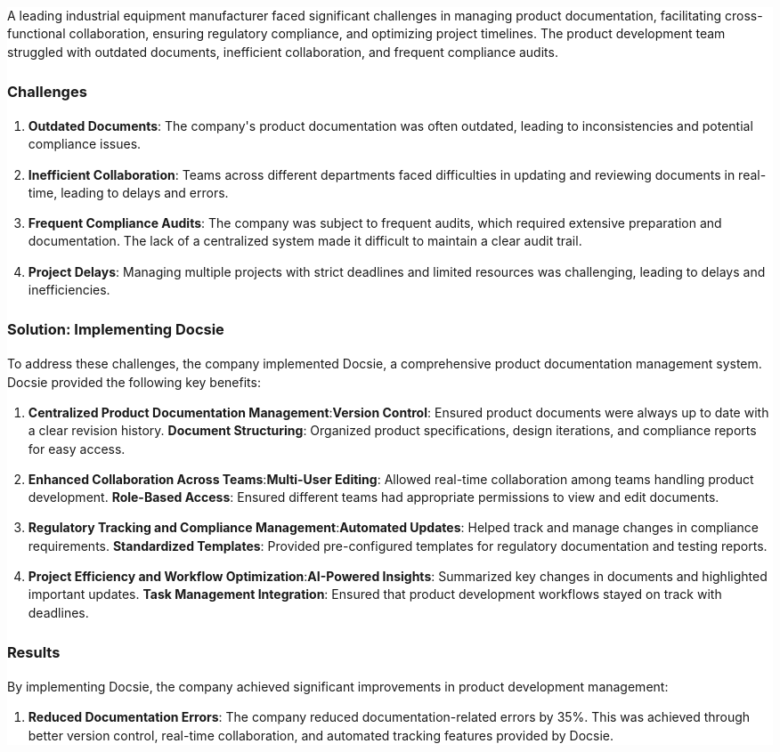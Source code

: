 A leading industrial equipment manufacturer faced significant challenges in managing product documentation, facilitating cross-functional collaboration, ensuring regulatory compliance, and optimizing project timelines. The product development team struggled with outdated documents, inefficient collaboration, and frequent compliance audits.

### Challenges

1. **Outdated Documents**: The company's product documentation was often outdated, leading to inconsistencies and potential compliance issues.

2. **Inefficient Collaboration**: Teams across different departments faced difficulties in updating and reviewing documents in real-time, leading to delays and errors.

3. **Frequent Compliance Audits**: The company was subject to frequent audits, which required extensive preparation and documentation. The lack of a centralized system made it difficult to maintain a clear audit trail.

4. **Project Delays**: Managing multiple projects with strict deadlines and limited resources was challenging, leading to delays and inefficiencies.

### Solution: Implementing Docsie

To address these challenges, the company implemented Docsie, a comprehensive product documentation management system. Docsie provided the following key benefits:

1. **Centralized Product Documentation Management**:**Version Control**: Ensured product documents were always up to date with a clear revision history.
**Document Structuring**: Organized product specifications, design iterations, and compliance reports for easy access.


2. **Enhanced Collaboration Across Teams**:**Multi-User Editing**: Allowed real-time collaboration among teams handling product development.
**Role-Based Access**: Ensured different teams had appropriate permissions to view and edit documents.


3. **Regulatory Tracking and Compliance Management**:**Automated Updates**: Helped track and manage changes in compliance requirements.
**Standardized Templates**: Provided pre-configured templates for regulatory documentation and testing reports.


4. **Project Efficiency and Workflow Optimization**:**AI-Powered Insights**: Summarized key changes in documents and highlighted important updates.
**Task Management Integration**: Ensured that product development workflows stayed on track with deadlines.

### Results

By implementing Docsie, the company achieved significant improvements in product development management:

1. **Reduced Documentation Errors**: The company reduced documentation-related errors by 35%. This was achieved through better version control, real-time collaboration, and automated tracking features provided by Docsie.
